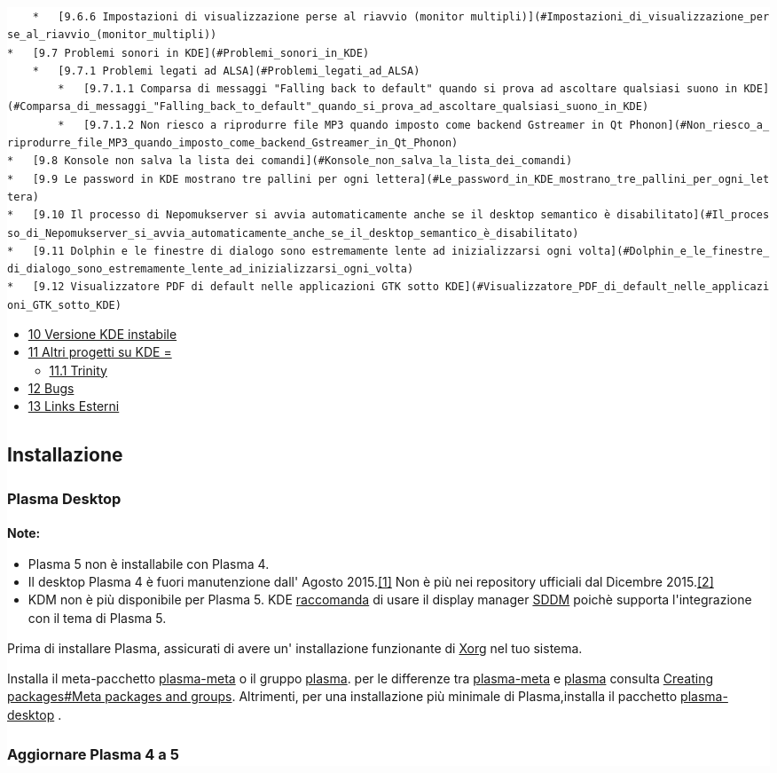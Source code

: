         *   [9.6.6 Impostazioni di visualizzazione perse al riavvio (monitor multipli)](#Impostazioni_di_visualizzazione_perse_al_riavvio_(monitor_multipli))
    *   [9.7 Problemi sonori in KDE](#Problemi_sonori_in_KDE)
        *   [9.7.1 Problemi legati ad ALSA](#Problemi_legati_ad_ALSA)
            *   [9.7.1.1 Comparsa di messaggi "Falling back to default" quando si prova ad ascoltare qualsiasi suono in KDE](#Comparsa_di_messaggi_"Falling_back_to_default"_quando_si_prova_ad_ascoltare_qualsiasi_suono_in_KDE)
            *   [9.7.1.2 Non riesco a riprodurre file MP3 quando imposto come backend Gstreamer in Qt Phonon](#Non_riesco_a_riprodurre_file_MP3_quando_imposto_come_backend_Gstreamer_in_Qt_Phonon)
    *   [9.8 Konsole non salva la lista dei comandi](#Konsole_non_salva_la_lista_dei_comandi)
    *   [9.9 Le password in KDE mostrano tre pallini per ogni lettera](#Le_password_in_KDE_mostrano_tre_pallini_per_ogni_lettera)
    *   [9.10 Il processo di Nepomukserver si avvia automaticamente anche se il desktop semantico è disabilitato](#Il_processo_di_Nepomukserver_si_avvia_automaticamente_anche_se_il_desktop_semantico_è_disabilitato)
    *   [9.11 Dolphin e le finestre di dialogo sono estremamente lente ad inizializzarsi ogni volta](#Dolphin_e_le_finestre_di_dialogo_sono_estremamente_lente_ad_inizializzarsi_ogni_volta)
    *   [9.12 Visualizzatore PDF di default nelle applicazioni GTK sotto KDE](#Visualizzatore_PDF_di_default_nelle_applicazioni_GTK_sotto_KDE)
*   [10 Versione KDE instabile](#Versione_KDE_instabile)
*   [11 Altri progetti su KDE =](#Altri_progetti_su_KDE_=)
    *   [11.1 Trinity](#Trinity)
*   [12 Bugs](#Bugs)
*   [13 Links Esterni](#Links_Esterni)

## Installazione

### Plasma Desktop

**Note:**

*   Plasma 5 non è installabile con Plasma 4.
*   Il desktop Plasma 4 è fuori manutenzione dall' Agosto 2015.[[1]](https://www.kde.org/announcements/announce-applications-15.08.0.php) Non è più nei repository ufficiali dal Dicembre 2015.[[2]](https://www.archlinux.org/news/dropping-plasma-4/)
*   KDM non è più disponibile per Plasma 5\. KDE [raccomanda](http://blog.davidedmundson.co.uk/blog/display_managers_finale) di usare il display manager [SDDM](/index.php/SDDM "SDDM") poichè supporta l'integrazione con il tema di Plasma 5.

Prima di installare Plasma, assicurati di avere un' installazione funzionante di [Xorg](/index.php/Xorg "Xorg") nel tuo sistema.

Installa il meta-pacchetto [plasma-meta](https://www.archlinux.org/packages/?name=plasma-meta) o il gruppo [plasma](https://www.archlinux.org/groups/x86_64/plasma/). per le differenze tra [plasma-meta](https://www.archlinux.org/packages/?name=plasma-meta) e [plasma](https://www.archlinux.org/groups/x86_64/plasma/) consulta [Creating packages#Meta packages and groups](/index.php/Creating_packages#Meta_packages_and_groups "Creating packages"). Altrimenti, per una installazione più minimale di Plasma,installa il pacchetto [plasma-desktop](https://www.archlinux.org/packages/?name=plasma-desktop) .

### Aggiornare Plasma 4 a 5

